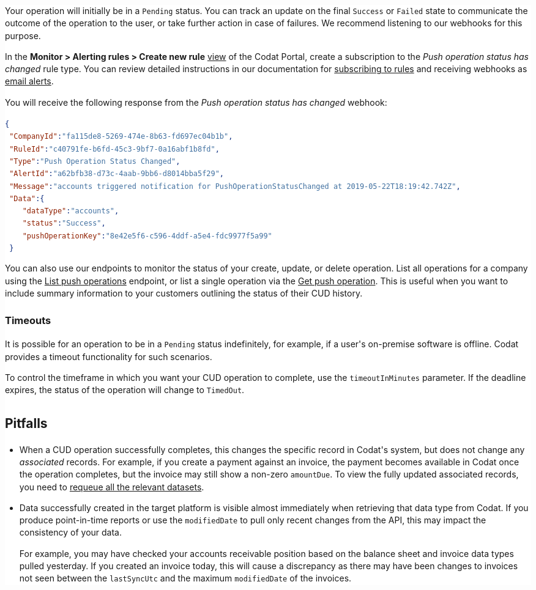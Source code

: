 Your operation will initially be in a `Pending` status. You can track an update on the final `Success` or `Failed` state to communicate the outcome of the operation to the user, or take further action in case of failures. We recommend listening to our webhooks for this purpose. 

In the **Monitor > Alerting rules > Create new rule** [view](https://app.codat.io/monitor/rules) of the Codat Portal, create a subscription to the _Push operation status has changed_ rule type. You can review detailed instructions in our documentation for [subscribing to rules](/introduction/webhooks/core-rules-create) and receiving webhooks as [email alerts](/introduction/webhooks/receive-webhooks-as-email).

You will receive the following response from the _Push operation status has changed_ webhook:

```json 
{
 "CompanyId":"fa115de8-5269-474e-8b63-fd697ec04b1b",
 "RuleId":"c40791fe-b6fd-45c3-9bf7-0a16abf1b8fd",
 "Type":"Push Operation Status Changed",
 "AlertId":"a62bfb38-d73c-4aab-9bb6-d8014bba5f29",
 "Message":"accounts triggered notification for PushOperationStatusChanged at 2019-05-22T18:19:42.742Z",
 "Data":{
    "dataType":"accounts",
    "status":"Success",
    "pushOperationKey":"8e42e5f6-c596-4ddf-a5e4-fdc9977f5a99"
 }
```

You can also use our endpoints to monitor the status of your create, update, or delete operation. List all operations for a company using the [List push operations](/codat-api#/operations/get-company-push-history) endpoint, or list a single operation via the [Get push operation](/codat-api#/operations/get-push-operation). This is useful when you want to include summary information to your customers outlining the status of their CUD history.

### Timeouts

It is possible for an operation to be in a `Pending` status indefinitely, for example, if a user's on-premise software is offline. Codat provides a timeout functionality for such scenarios. 

To control the timeframe in which you want your CUD operation to complete, use the `timeoutInMinutes` parameter. If the deadline expires, the status of the operation will change to `TimedOut`.

## Pitfalls

- When a CUD operation successfully completes, this changes the specific record in Codat's system, but does not change any *associated* records. For example, if you create a payment against an invoice, the payment becomes available in Codat once the operation completes, but the invoice may still show a non-zero `amountDue`. To view the fully updated associated records, you need to [requeue all the relevant datasets](/using-the-api/queueing-data-syncs).

- Data successfully created in the target platform is visible almost immediately when retrieving that data type from Codat. If you produce point-in-time reports or use the `modifiedDate` to pull only recent changes from the API, this may impact the consistency of your data. 

  For example, you may have checked your accounts receivable position based on the balance sheet and invoice data types pulled yesterday. If you created an invoice today, this will cause a discrepancy as there may have been changes to invoices not seen between the `lastSyncUtc` and the maximum `modifiedDate` of the invoices.

